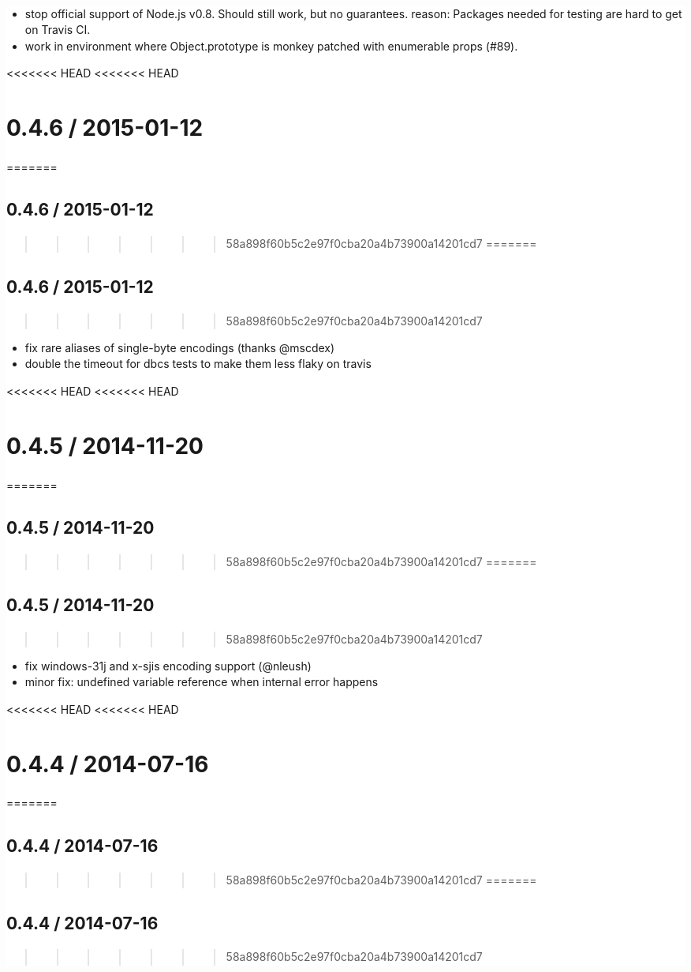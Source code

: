  * stop official support of Node.js v0.8. Should still work, but no guarantees.
   reason: Packages needed for testing are hard to get on Travis CI.
 * work in environment where Object.prototype is monkey patched with enumerable 
   props (#89).


<<<<<<< HEAD
<<<<<<< HEAD
# 0.4.6 / 2015-01-12
=======
## 0.4.6 / 2015-01-12
>>>>>>> 58a898f60b5c2e97f0cba20a4b73900a14201cd7
=======
## 0.4.6 / 2015-01-12
>>>>>>> 58a898f60b5c2e97f0cba20a4b73900a14201cd7
 
 * fix rare aliases of single-byte encodings (thanks @mscdex)
 * double the timeout for dbcs tests to make them less flaky on travis


<<<<<<< HEAD
<<<<<<< HEAD
# 0.4.5 / 2014-11-20
=======
## 0.4.5 / 2014-11-20
>>>>>>> 58a898f60b5c2e97f0cba20a4b73900a14201cd7
=======
## 0.4.5 / 2014-11-20
>>>>>>> 58a898f60b5c2e97f0cba20a4b73900a14201cd7

 * fix windows-31j and x-sjis encoding support (@nleush)
 * minor fix: undefined variable reference when internal error happens


<<<<<<< HEAD
<<<<<<< HEAD
# 0.4.4 / 2014-07-16
=======
## 0.4.4 / 2014-07-16
>>>>>>> 58a898f60b5c2e97f0cba20a4b73900a14201cd7
=======
## 0.4.4 / 2014-07-16
>>>>>>> 58a898f60b5c2e97f0cba20a4b73900a14201cd7
